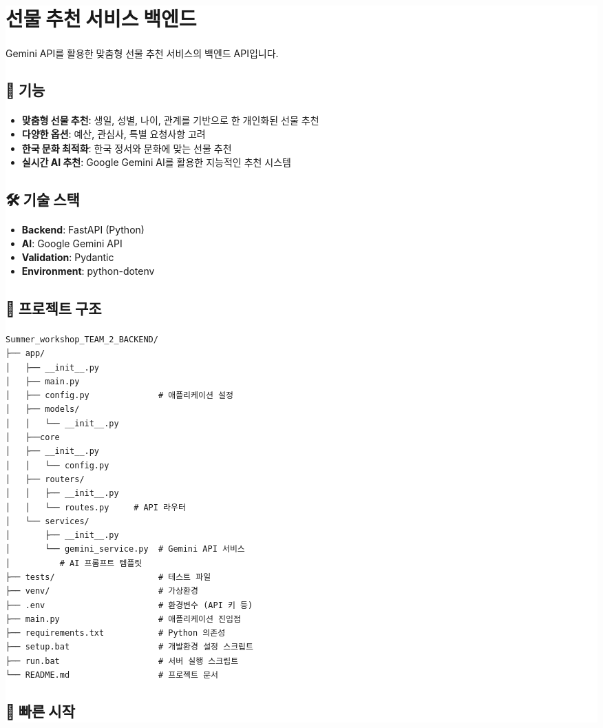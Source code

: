 # 선물 추천 서비스 백엔드

Gemini API를 활용한 맞춤형 선물 추천 서비스의 백엔드 API입니다.

## 🎁 기능

- **맞춤형 선물 추천**: 생일, 성별, 나이, 관계를 기반으로 한 개인화된 선물 추천
- **다양한 옵션**: 예산, 관심사, 특별 요청사항 고려
- **한국 문화 최적화**: 한국 정서와 문화에 맞는 선물 추천
- **실시간 AI 추천**: Google Gemini AI를 활용한 지능적인 추천 시스템

## 🛠️ 기술 스택

- **Backend**: FastAPI (Python)
- **AI**: Google Gemini API
- **Validation**: Pydantic
- **Environment**: python-dotenv

## 📁 프로젝트 구조

```
Summer_workshop_TEAM_2_BACKEND/
├── app/
│   ├── __init__.py
│   ├── main.py
│   ├── config.py              # 애플리케이션 설정
│   ├── models/
│   │   └── __init__.py
│   ├──core
│   ├── __init__.py
│   │   └── config.py 
│   ├── routers/
│   │   ├── __init__.py
│   │   └── routes.py     # API 라우터
│   └── services/
│       ├── __init__.py
│       └── gemini_service.py  # Gemini API 서비스
│          # AI 프롬프트 템플릿
├── tests/                     # 테스트 파일
├── venv/                      # 가상환경
├── .env                       # 환경변수 (API 키 등)
├── main.py                    # 애플리케이션 진입점
├── requirements.txt           # Python 의존성
├── setup.bat                  # 개발환경 설정 스크립트
├── run.bat                    # 서버 실행 스크립트
└── README.md                  # 프로젝트 문서
```

## 🚀 빠른 시작

